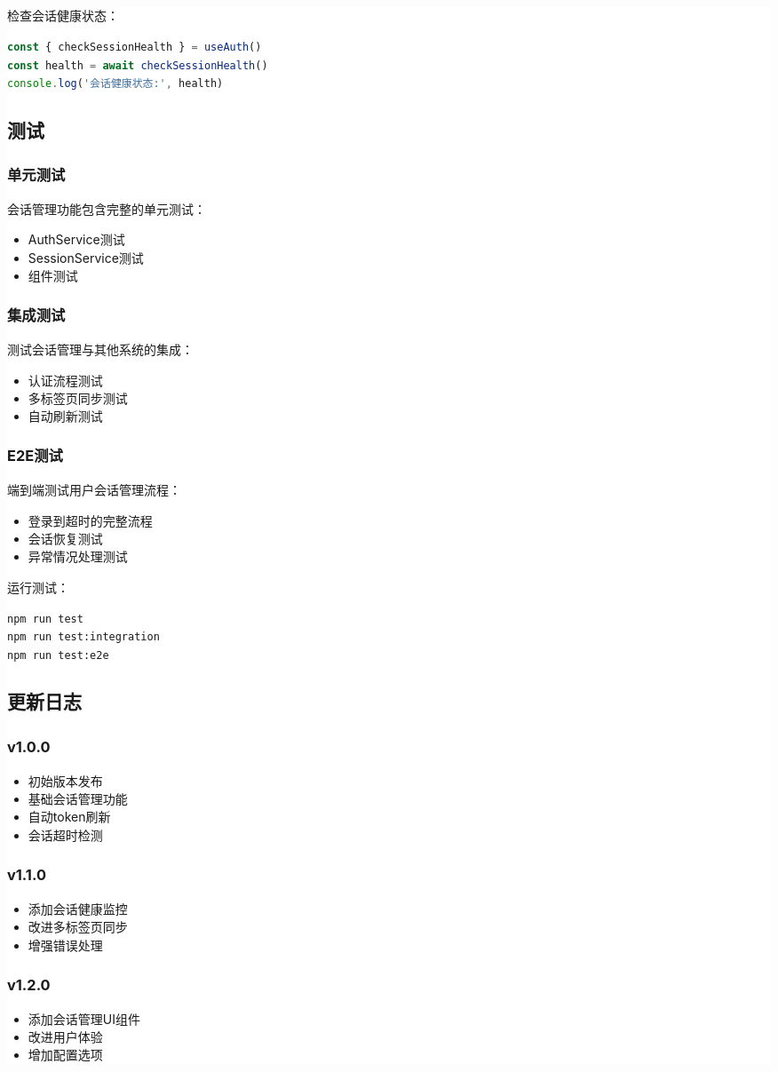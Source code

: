 检查会话健康状态：
```typescript
const { checkSessionHealth } = useAuth()
const health = await checkSessionHealth()
console.log('会话健康状态:', health)
```

## 测试

### 单元测试
会话管理功能包含完整的单元测试：
- AuthService测试
- SessionService测试
- 组件测试

### 集成测试
测试会话管理与其他系统的集成：
- 认证流程测试
- 多标签页同步测试
- 自动刷新测试

### E2E测试
端到端测试用户会话管理流程：
- 登录到超时的完整流程
- 会话恢复测试
- 异常情况处理测试

运行测试：
```bash
npm run test
npm run test:integration
npm run test:e2e
```

## 更新日志

### v1.0.0
- 初始版本发布
- 基础会话管理功能
- 自动token刷新
- 会话超时检测

### v1.1.0
- 添加会话健康监控
- 改进多标签页同步
- 增强错误处理

### v1.2.0
- 添加会话管理UI组件
- 改进用户体验
- 增加配置选项
